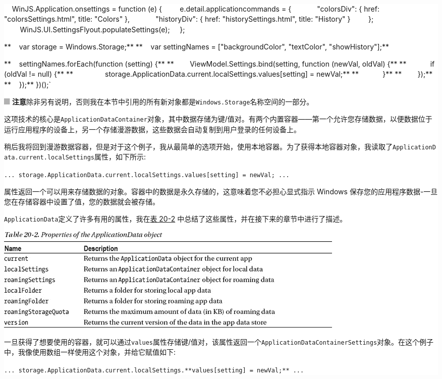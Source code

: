     WinJS.Application.onsettings = function (e) {
        e.detail.applicationcommands = {
            "colorsDiv": { href: "colorsSettings.html", title: "Colors" },
            "historyDiv": { href: "historySettings.html", title: "History" }
        };
        WinJS.UI.SettingsFlyout.populateSettings(e);
    };

**    var storage = Windows.Storage;**
**    var settingNames = ["backgroundColor", "textColor", "showHistory"];**

**    settingNames.forEach(function (setting) {**
**        ViewModel.Settings.bind(setting, function (newVal, oldVal) {**
**            if (oldVal != null) {**
**                storage.ApplicationData.current.localSettings.values[setting] = newVal;**
**            }**
**        });**
**    });**
})();`

![images](img/square.jpg) **注意**除非另有说明，否则我在本节中引用的所有新对象都是`Windows.Storage`名称空间的一部分。

这项技术的核心是`ApplicationDataContainer`对象，其中数据存储为键/值对。有两个内置容器——第一个允许您存储数据，以便数据位于运行应用程序的设备上，另一个存储漫游数据，这些数据会自动复制到用户登录的任何设备上。

稍后我将回到漫游数据容器，但是对于这个例子，我从最简单的选项开始，使用本地容器。为了获得本地容器对象，我读取了`ApplicationData.current.localSettings`属性，如下所示:

`...
storage.ApplicationData.current.localSettings.values[setting] = newVal;
...`

属性返回一个可以用来存储数据的对象。容器中的数据是永久存储的，这意味着您不必担心显式指示 Windows 保存您的应用程序数据-一旦您在存储容器中设置了值，您的数据就会被存储。

`ApplicationData`定义了许多有用的属性，我在[表 20-2](#tab_20_2) 中总结了这些属性，并在接下来的章节中进行了描述。

![images](img/tab_20_2.jpg)

一旦获得了想要使用的容器，就可以通过`values`属性存储键/值对，该属性返回一个`ApplicationDataContainerSettings`对象。在这个例子中，我像使用数组一样使用这个对象，并给它赋值如下:

`...
storage.ApplicationData.current.localSettings.**values[setting] = newVal;**
...`
